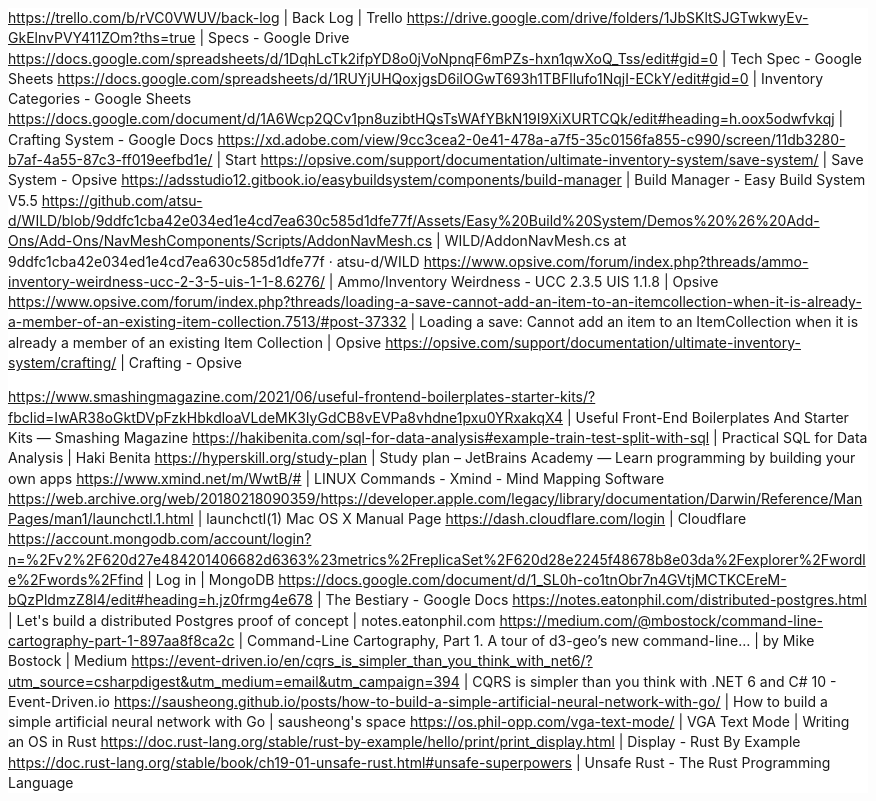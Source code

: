 https://trello.com/b/rVC0VWUV/back-log | Back Log | Trello
https://drive.google.com/drive/folders/1JbSKltSJGTwkwyEv-GkElnvPVY411ZOm?ths=true | Specs - Google Drive
https://docs.google.com/spreadsheets/d/1DqhLcTk2ifpYD8o0jVoNpnqF6mPZs-hxn1qwXoQ_Tss/edit#gid=0 | Tech Spec - Google Sheets
https://docs.google.com/spreadsheets/d/1RUYjUHQoxjgsD6ilOGwT693h1TBFllufo1NqjI-ECkY/edit#gid=0 | Inventory Categories - Google Sheets
https://docs.google.com/document/d/1A6Wcp2QCv1pn8uzibtHQsTsWAfYBkN19I9XiXURTCQk/edit#heading=h.oox5odwfvkqj | Crafting System - Google Docs
https://xd.adobe.com/view/9cc3cea2-0e41-478a-a7f5-35c0156fa855-c990/screen/11db3280-b7af-4a55-87c3-ff019eefbd1e/ | Start
https://opsive.com/support/documentation/ultimate-inventory-system/save-system/ | Save System - Opsive
https://adsstudio12.gitbook.io/easybuildsystem/components/build-manager | Build Manager - Easy Build System V5.5
https://github.com/atsu-d/WILD/blob/9ddfc1cba42e034ed1e4cd7ea630c585d1dfe77f/Assets/Easy%20Build%20System/Demos%20%26%20Add-Ons/Add-Ons/NavMeshComponents/Scripts/AddonNavMesh.cs | WILD/AddonNavMesh.cs at 9ddfc1cba42e034ed1e4cd7ea630c585d1dfe77f · atsu-d/WILD
https://www.opsive.com/forum/index.php?threads/ammo-inventory-weirdness-ucc-2-3-5-uis-1-1-8.6276/ | Ammo/Inventory Weirdness - UCC 2.3.5 UIS 1.1.8 | Opsive
https://www.opsive.com/forum/index.php?threads/loading-a-save-cannot-add-an-item-to-an-itemcollection-when-it-is-already-a-member-of-an-existing-item-collection.7513/#post-37332 | Loading a save: Cannot add an item to an ItemCollection when it is already a member of an existing Item Collection | Opsive
https://opsive.com/support/documentation/ultimate-inventory-system/crafting/ | Crafting - Opsive

https://www.smashingmagazine.com/2021/06/useful-frontend-boilerplates-starter-kits/?fbclid=IwAR38oGktDVpFzkHbkdloaVLdeMK3IyGdCB8vEVPa8vhdne1pxu0YRxakqX4 | Useful Front-End Boilerplates And Starter Kits — Smashing Magazine
https://hakibenita.com/sql-for-data-analysis#example-train-test-split-with-sql | Practical SQL for Data Analysis | Haki Benita
https://hyperskill.org/study-plan | Study plan – JetBrains Academy — Learn programming by building your own apps
https://www.xmind.net/m/WwtB/# | LINUX Commands - Xmind - Mind Mapping Software
https://web.archive.org/web/20180218090359/https://developer.apple.com/legacy/library/documentation/Darwin/Reference/ManPages/man1/launchctl.1.html | launchctl(1) Mac OS X Manual Page
https://dash.cloudflare.com/login | Cloudflare
https://account.mongodb.com/account/login?n=%2Fv2%2F620d27e484201406682d6363%23metrics%2FreplicaSet%2F620d28e2245f48678b8e03da%2Fexplorer%2Fwordle%2Fwords%2Ffind | Log in | MongoDB
https://docs.google.com/document/d/1_SL0h-co1tnObr7n4GVtjMCTKCEreM-bQzPldmzZ8l4/edit#heading=h.jz0frmg4e678 | The Bestiary - Google Docs
https://notes.eatonphil.com/distributed-postgres.html | Let's build a distributed Postgres proof of concept | notes.eatonphil.com
https://medium.com/@mbostock/command-line-cartography-part-1-897aa8f8ca2c | Command-Line Cartography, Part 1. A tour of d3-geo’s new command-line… | by Mike Bostock | Medium
https://event-driven.io/en/cqrs_is_simpler_than_you_think_with_net6/?utm_source=csharpdigest&utm_medium=email&utm_campaign=394 | CQRS is simpler than you think with .NET 6 and C# 10 - Event-Driven.io
https://sausheong.github.io/posts/how-to-build-a-simple-artificial-neural-network-with-go/ | How to build a simple artificial neural network with Go | sausheong's space
https://os.phil-opp.com/vga-text-mode/ | VGA Text Mode | Writing an OS in Rust
https://doc.rust-lang.org/stable/rust-by-example/hello/print/print_display.html | Display - Rust By Example
https://doc.rust-lang.org/stable/book/ch19-01-unsafe-rust.html#unsafe-superpowers | Unsafe Rust - The Rust Programming Language
